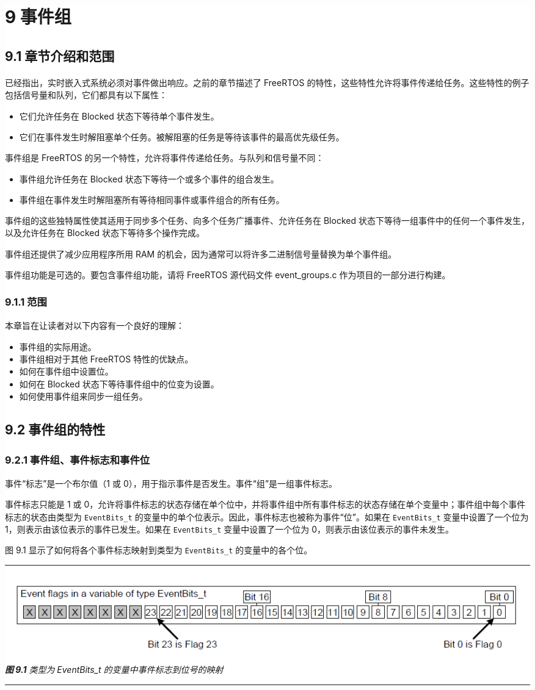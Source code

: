 # 9 事件组

## 9.1 章节介绍和范围

已经指出，实时嵌入式系统必须对事件做出响应。之前的章节描述了 FreeRTOS 的特性，这些特性允许将事件传递给任务。这些特性的例子包括信号量和队列，它们都具有以下属性：

- 它们允许任务在 Blocked 状态下等待单个事件发生。

- 它们在事件发生时解阻塞单个任务。被解阻塞的任务是等待该事件的最高优先级任务。

事件组是 FreeRTOS 的另一个特性，允许将事件传递给任务。与队列和信号量不同：

- 事件组允许任务在 Blocked 状态下等待一个或多个事件的组合发生。

- 事件组在事件发生时解阻塞所有等待相同事件或事件组合的所有任务。

事件组的这些独特属性使其适用于同步多个任务、向多个任务广播事件、允许任务在 Blocked 状态下等待一组事件中的任何一个事件发生，以及允许任务在 Blocked 状态下等待多个操作完成。

事件组还提供了减少应用程序所用 RAM 的机会，因为通常可以将许多二进制信号量替换为单个事件组。

事件组功能是可选的。要包含事件组功能，请将 FreeRTOS 源代码文件 event_groups.c 作为项目的一部分进行构建。


### 9.1.1 范围

本章旨在让读者对以下内容有一个良好的理解：

- 事件组的实际用途。
- 事件组相对于其他 FreeRTOS 特性的优缺点。
- 如何在事件组中设置位。
- 如何在 Blocked 状态下等待事件组中的位变为设置。
- 如何使用事件组来同步一组任务。

## 9.2 事件组的特性

### 9.2.1 事件组、事件标志和事件位

事件“标志”是一个布尔值（1 或 0），用于指示事件是否发生。事件“组”是一组事件标志。

事件标志只能是 1 或 0，允许将事件标志的状态存储在单个位中，并将事件组中所有事件标志的状态存储在单个变量中；事件组中每个事件标志的状态由类型为 `EventBits_t` 的变量中的单个位表示。因此，事件标志也被称为事件“位”。如果在 `EventBits_t` 变量中设置了一个位为 1，则表示由该位表示的事件已发生。如果在 `EventBits_t` 变量中设置了一个位为 0，则表示由该位表示的事件未发生。

图 9.1 显示了如何将各个事件标志映射到类型为 `EventBits_t` 的变量中的各个位。

<a name="fig9.1" title="图 9.1 类型为 EventBits_t 的变量中事件标志到位号的映射"></a>

* * *
![](media/image71.png)
***图 9.1*** *类型为 EventBits_t 的变量中事件标志到位号的映射*
* * *
